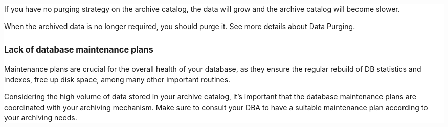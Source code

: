 If you have no purging strategy on the archive catalog, the data will grow and the archive catalog will become slower.

When the archived data is no longer required, you should purge it. [See more details about Data Purging.](purge.md)

### Lack of database maintenance plans

Maintenance plans are crucial for the overall health of your database, as they ensure the regular rebuild of DB statistics and indexes, free up disk space, among many other important routines.

Considering the high volume of data stored in your archive catalog, it’s important that the database maintenance plans are coordinated with your archiving mechanism. Make sure to consult your DBA to have a suitable maintenance plan according to your archiving needs.

